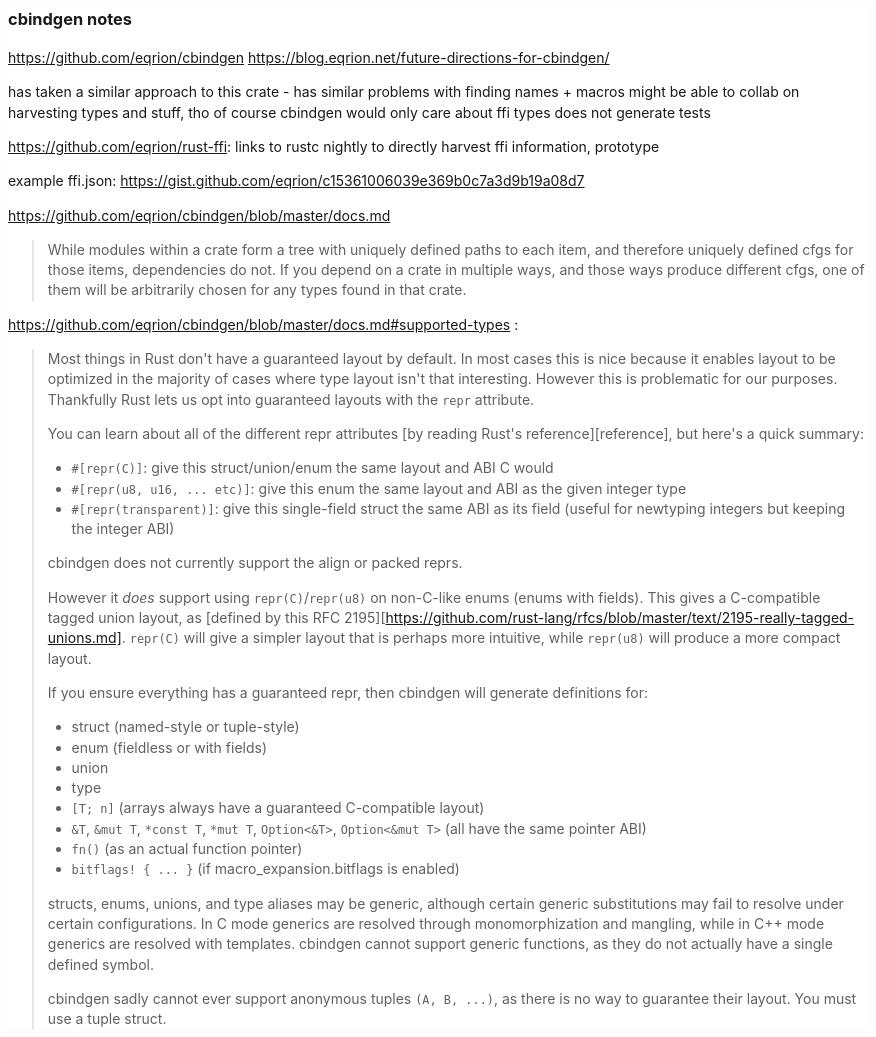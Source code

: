 ### cbindgen notes

https://github.com/eqrion/cbindgen
https://blog.eqrion.net/future-directions-for-cbindgen/

has taken a similar approach to this crate - has similar problems with finding names + macros
might be able to collab on harvesting types and stuff, tho of course cbindgen would only care about ffi types
does not generate tests

https://github.com/eqrion/rust-ffi: links to rustc nightly to directly harvest ffi information, prototype

example ffi.json: https://gist.github.com/eqrion/c15361006039e369b0c7a3d9b19a08d7

https://github.com/eqrion/cbindgen/blob/master/docs.md

> While modules within a crate form a tree with uniquely defined paths to each item, and therefore uniquely defined cfgs for those items, dependencies do not. If you depend on a crate in multiple ways, and those ways produce different cfgs, one of them will be arbitrarily chosen for any types found in that crate.

https://github.com/eqrion/cbindgen/blob/master/docs.md#supported-types :

> Most things in Rust don't have a guaranteed layout by default. In most cases this is nice because it enables layout to be optimized in the majority of cases where type layout isn't that interesting. However this is problematic for our purposes. Thankfully Rust lets us opt into guaranteed layouts with the `repr` attribute.
>
> You can learn about all of the different repr attributes [by reading Rust's reference][reference], but here's a quick summary:
>
> - `#[repr(C)]`: give this struct/union/enum the same layout and ABI C would
> - `#[repr(u8, u16, ... etc)]`: give this enum the same layout and ABI as the given integer type
> - `#[repr(transparent)]`: give this single-field struct the same ABI as its field (useful for newtyping integers but keeping the integer ABI)
>
> cbindgen does not currently support the align or packed reprs.
>
> However it _does_ support using `repr(C)`/`repr(u8)` on non-C-like enums (enums with fields). This gives a C-compatible tagged union layout, as [defined by this RFC 2195][https://github.com/rust-lang/rfcs/blob/master/text/2195-really-tagged-unions.md]. `repr(C)` will give a simpler layout that is perhaps more intuitive, while `repr(u8)` will produce a more compact layout.
>
> If you ensure everything has a guaranteed repr, then cbindgen will generate definitions for:
>
> - struct (named-style or tuple-style)
> - enum (fieldless or with fields)
> - union
> - type
> - `[T; n]` (arrays always have a guaranteed C-compatible layout)
> - `&T`, `&mut T`, `*const T`, `*mut T`, `Option<&T>`, `Option<&mut T>` (all have the same pointer ABI)
> - `fn()` (as an actual function pointer)
> - `bitflags! { ... }` (if macro_expansion.bitflags is enabled)
>
> structs, enums, unions, and type aliases may be generic, although certain generic substitutions may fail to resolve under certain configurations. In C mode generics are resolved through monomorphization and mangling, while in C++ mode generics are resolved with templates. cbindgen cannot support generic functions, as they do not actually have a single defined symbol.
>
> cbindgen sadly cannot ever support anonymous tuples `(A, B, ...)`, as there is no way to guarantee their layout. You must use a tuple struct.
>